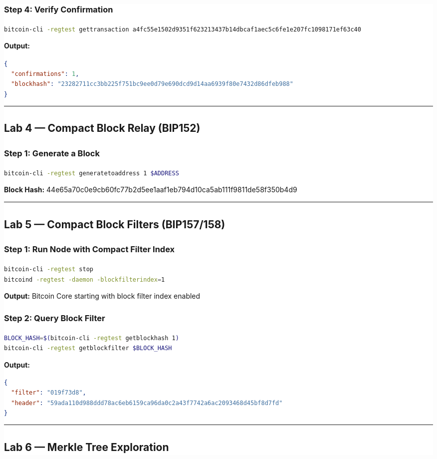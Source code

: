 ### Step 4: Verify Confirmation
```bash
bitcoin-cli -regtest gettransaction a4fc55e1502d9351f623213437b14dbcaf1aec5c6fe1e207fc1098171ef63c40
```
**Output:**
```json
{
  "confirmations": 1,
  "blockhash": "23282711cc3bb225f751bc9ee0d79e690dcd9d14aa6939f80e7432d86dfeb988"
}
```



---

## Lab 4 — Compact Block Relay (BIP152)

### Step 1: Generate a Block
```bash
bitcoin-cli -regtest generatetoaddress 1 $ADDRESS
```
**Block Hash:** 44e65a70c0e9cb60fc77b2d5ee1aaf1eb794d10ca5ab111f9811de58f350b4d9


---

## Lab 5 — Compact Block Filters (BIP157/158)

### Step 1: Run Node with Compact Filter Index
```bash
bitcoin-cli -regtest stop
bitcoind -regtest -daemon -blockfilterindex=1
```
**Output:** Bitcoin Core starting with block filter index enabled

### Step 2: Query Block Filter
```bash
BLOCK_HASH=$(bitcoin-cli -regtest getblockhash 1)
bitcoin-cli -regtest getblockfilter $BLOCK_HASH
```
**Output:**
```json
{
  "filter": "019f73d8",
  "header": "59ada110d988ddd78ac6eb6159ca96da0c2a43f7742a6ac2093468d45bf8d7fd"
}
```


---

## Lab 6 — Merkle Tree Exploration
